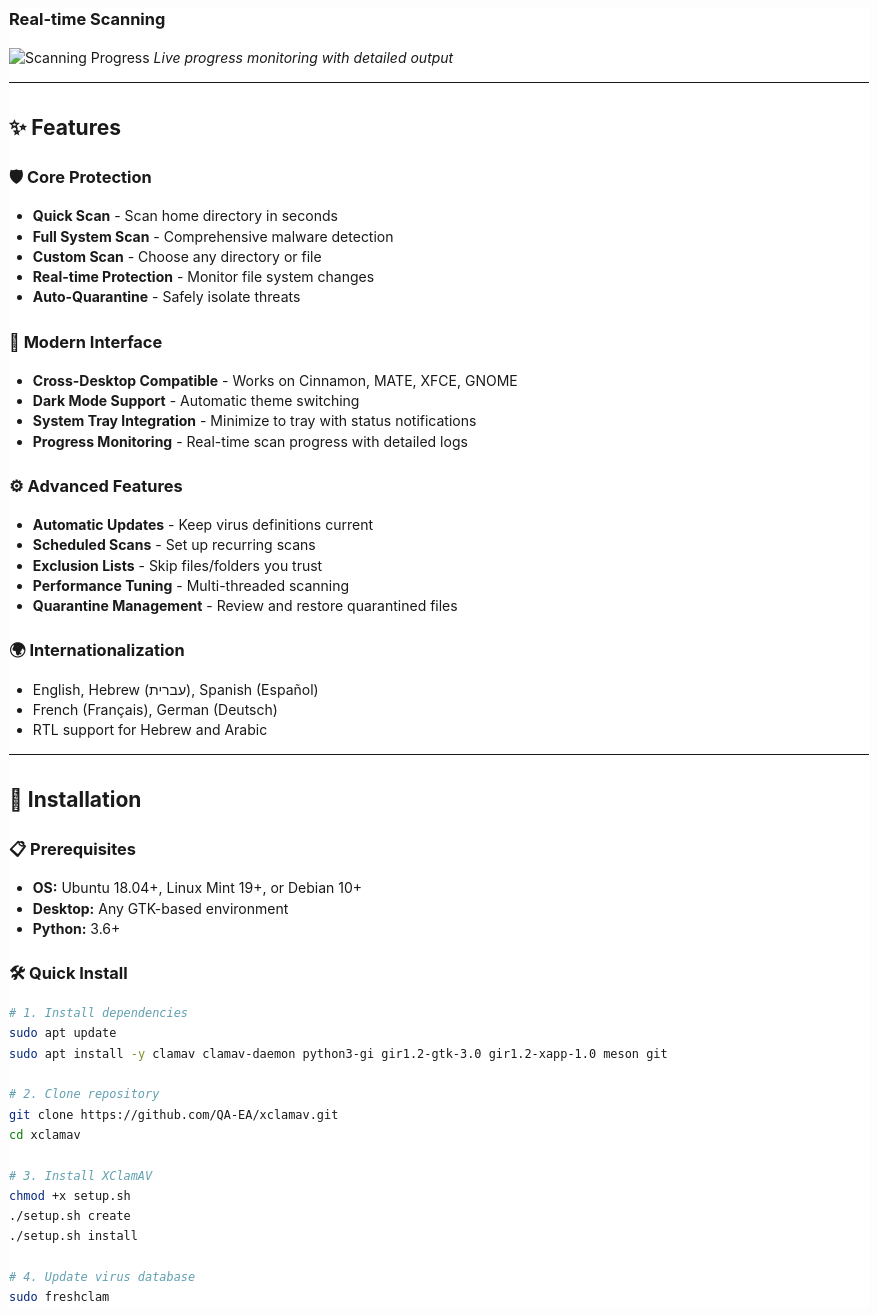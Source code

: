 ### Real-time Scanning
![Scanning Progress](screenshots/scanning.png)
*Live progress monitoring with detailed output*

---

## ✨ Features

### 🛡️ **Core Protection**
- **Quick Scan** - Scan home directory in seconds
- **Full System Scan** - Comprehensive malware detection
- **Custom Scan** - Choose any directory or file
- **Real-time Protection** - Monitor file system changes
- **Auto-Quarantine** - Safely isolate threats

### 🎨 **Modern Interface**
- **Cross-Desktop Compatible** - Works on Cinnamon, MATE, XFCE, GNOME
- **Dark Mode Support** - Automatic theme switching
- **System Tray Integration** - Minimize to tray with status notifications
- **Progress Monitoring** - Real-time scan progress with detailed logs

### ⚙️ **Advanced Features**
- **Automatic Updates** - Keep virus definitions current
- **Scheduled Scans** - Set up recurring scans
- **Exclusion Lists** - Skip files/folders you trust
- **Performance Tuning** - Multi-threaded scanning
- **Quarantine Management** - Review and restore quarantined files

### 🌍 **Internationalization**
- English, Hebrew (עברית), Spanish (Español)
- French (Français), German (Deutsch)
- RTL support for Hebrew and Arabic

---

## 🚀 Installation

### 📋 Prerequisites

- **OS:** Ubuntu 18.04+, Linux Mint 19+, or Debian 10+
- **Desktop:** Any GTK-based environment
- **Python:** 3.6+

### 🛠️ Quick Install

```bash
# 1. Install dependencies
sudo apt update
sudo apt install -y clamav clamav-daemon python3-gi gir1.2-gtk-3.0 gir1.2-xapp-1.0 meson git

# 2. Clone repository
git clone https://github.com/QA-EA/xclamav.git
cd xclamav

# 3. Install XClamAV
chmod +x setup.sh
./setup.sh create
./setup.sh install

# 4. Update virus database
sudo freshclam
```